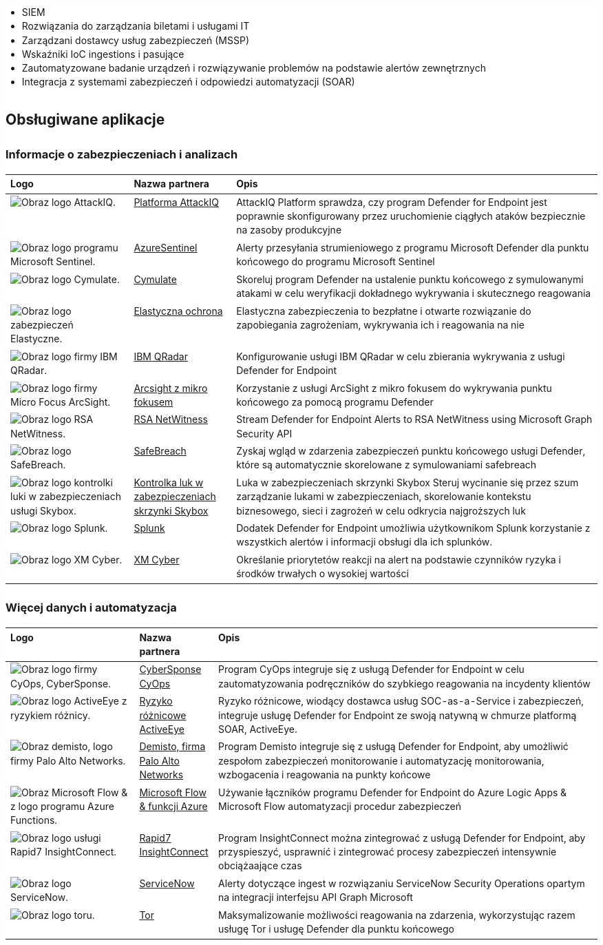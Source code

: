 - SIEM
- Rozwiązania do zarządzania biletami i usługami IT
- Zarządzani dostawcy usług zabezpieczeń (MSSP)
- Wskaźniki IoC ingestions i pasujące
- Zautomatyzowane badanie urządzeń i rozwiązywanie problemów na podstawie alertów zewnętrznych
- Integracja z systemami zabezpieczeń i odpowiedzi automatyzacji (SOAR)

## <a name="supported-applications"></a>Obsługiwane aplikacje

### <a name="security-information-and-analytics"></a>Informacje o zabezpieczeniach i analizach

Logo|Nazwa partnera|Opis
:---|:---|:---
![Obraz logo AttackIQ.](images/attackiq-logo.png)|[Platforma AttackIQ](https://go.microsoft.com/fwlink/?linkid=2103502)|AttackIQ Platform sprawdza, czy program Defender for Endpoint jest poprawnie skonfigurowany przez uruchomienie ciągłych ataków bezpiecznie na zasoby produkcyjne
![Obraz logo programu Microsoft Sentinel.](images/sentinel-logo.png)|[AzureSentinel](https://go.microsoft.com/fwlink/?linkid=2135705)|Alerty przesyłania strumieniowego z programu Microsoft Defender dla punktu końcowego do programu Microsoft Sentinel
![Obraz logo Cymulate.](images/cymulate-logo.png)|[Cymulate](https://go.microsoft.com/fwlink/?linkid=2135574)|Skoreluj program Defender na ustalenie punktu końcowego z symulowanymi atakami w celu weryfikacji dokładnego wykrywania i skutecznego reagowania
![Obraz logo zabezpieczeń Elastyczne.](images/elastic-security-logo.png)|[Elastyczna ochrona](https://go.microsoft.com/fwlink/?linkid=2139303)|Elastyczna zabezpieczenia to bezpłatne i otwarte rozwiązanie do zapobiegania zagrożeniam, wykrywania ich i reagowania na nie
![Obraz logo firmy IBM QRadar.](images/ibm-qradar-logo.png)|[IBM QRadar](https://go.microsoft.com/fwlink/?linkid=2113903)|Konfigurowanie usługi IBM QRadar w celu zbierania wykrywania z usługi Defender for Endpoint
![Obraz logo firmy Micro Focus ArcSight.](images/arcsight-logo.png)|[Arcsight z mikro fokusem](https://go.microsoft.com/fwlink/?linkid=2113548)|Korzystanie z usługi ArcSight z mikro fokusem do wykrywania punktu końcowego za pomocą programu Defender
![Obraz logo RSA NetWitness.](images/rsa-netwitness-logo.png)|[RSA NetWitness](https://go.microsoft.com/fwlink/?linkid=2118566)|Stream Defender for Endpoint Alerts to RSA NetWitness using Microsoft Graph Security API
![Obraz logo SafeBreach.](images/safebreach-logo.png)|[SafeBreach](https://go.microsoft.com/fwlink/?linkid=2114114)|Zyskaj wgląd w zdarzenia zabezpieczeń punktu końcowego usługi Defender, które są automatycznie skorelowane z symulowaniami safebreach
![Obraz logo kontrolki luki w zabezpieczeniach usługi Skybox.](images/skybox-logo.png)|[Kontrolka luk w zabezpieczeniach skrzynki Skybox](https://go.microsoft.com/fwlink/?linkid=2127467)|Luka w zabezpieczeniach skrzynki Skybox Steruj wycinanie się przez szum zarządzanie lukami w zabezpieczeniach, skorelowanie kontekstu biznesowego, sieci i zagrożeń w celu odkrycia najgroższych luk
![Obraz logo Splunk.](images/splunk-logo.png)|[Splunk](https://go.microsoft.com/fwlink/?linkid=2129805)|Dodatek Defender for Endpoint umożliwia użytkownikom Splunk korzystanie z wszystkich alertów i informacji obsługi dla ich splunków.
![Obraz logo XM Cyber.](images/xmcyber-logo.png)|[XM Cyber](https://go.microsoft.com/fwlink/?linkid=2136700)|Określanie priorytetów reakcji na alert na podstawie czynników ryzyka i środków trwałych o wysokiej wartości

### <a name="orchestration-and-automation"></a>Więcej danych i automatyzacja

Logo|Nazwa partnera|Opis
:---|:---|:---
![Obraz logo firmy CyOps, CyberSponse.](images/cybersponse-logo.png)|[CyberSponse CyOps](https://go.microsoft.com/fwlink/?linkid=2115943)|Program CyOps integruje się z usługą Defender for Endpoint w celu zautomatyzowania podręczników do szybkiego reagowania na incydenty klientów
![Obraz logo ActiveEye z ryzykiem różnicy.](images/delta-risk-activeeye-logo.png)|[Ryzyko różnicowe ActiveEye](https://go.microsoft.com/fwlink/?linkid=2127468)|Ryzyko różnicowe, wiodący dostawca usług SOC-as-a-Service i zabezpieczeń, integruje usługę Defender for Endpoint ze swoją natywną w chmurze platformą SOAR, ActiveEye.
![Obraz demisto, logo firmy Palo Alto Networks.](images/demisto-logo.png)|[Demisto, firma Palo Alto Networks](https://go.microsoft.com/fwlink/?linkid=2108414)|Program Demisto integruje się z usługą Defender for Endpoint, aby umożliwić zespołom zabezpieczeń monitorowanie i automatyzację monitorowania, wzbogacenia i reagowania na punkty końcowe
![Obraz Microsoft Flow & z logo programu Azure Functions.](images/ms-flow-logo.png)|[Microsoft Flow & funkcji Azure](https://go.microsoft.com/fwlink/?linkid=2114300)|Używanie łączników programu Defender for Endpoint do Azure Logic Apps & Microsoft Flow automatyzacji procedur zabezpieczeń
![Obraz logo usługi Rapid7 InsightConnect.](images/rapid7-logo.png)|[Rapid7 InsightConnect](https://go.microsoft.com/fwlink/?linkid=2116040)|Program InsightConnect można zintegrować z usługą Defender for Endpoint, aby przyspieszyć, usprawnić i zintegrować procesy zabezpieczeń intensywnie obciążaające czas
![Obraz logo ServiceNow.](images/servicenow-logo.png)|[ServiceNow](https://go.microsoft.com/fwlink/?linkid=2135621)|Alerty dotyczące ingest w rozwiązaniu ServiceNow Security Operations opartym na integracji interfejsu API Graph Microsoft
![Obraz logo toru.](images/swimlane-logo.png)|[Tor](https://go.microsoft.com/fwlink/?linkid=2113902)|Maksymalizowanie możliwości reagowania na zdarzenia, wykorzystując razem usługę Tor i usługę Defender dla punktu końcowego
